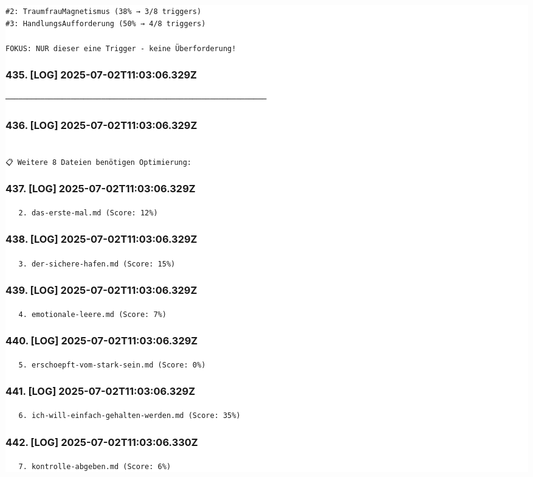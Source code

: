 ```
#2: TraumfrauMagnetismus (38% → 3/8 triggers)
#3: HandlungsAufforderung (50% → 4/8 triggers)

FOKUS: NUR dieser eine Trigger - keine Überforderung!

```

### 435. [LOG] 2025-07-02T11:03:06.329Z

```
────────────────────────────────────────────────────────────
```

### 436. [LOG] 2025-07-02T11:03:06.329Z

```

📋 Weitere 8 Dateien benötigen Optimierung:
```

### 437. [LOG] 2025-07-02T11:03:06.329Z

```
   2. das-erste-mal.md (Score: 12%)
```

### 438. [LOG] 2025-07-02T11:03:06.329Z

```
   3. der-sichere-hafen.md (Score: 15%)
```

### 439. [LOG] 2025-07-02T11:03:06.329Z

```
   4. emotionale-leere.md (Score: 7%)
```

### 440. [LOG] 2025-07-02T11:03:06.329Z

```
   5. erschoepft-vom-stark-sein.md (Score: 0%)
```

### 441. [LOG] 2025-07-02T11:03:06.329Z

```
   6. ich-will-einfach-gehalten-werden.md (Score: 35%)
```

### 442. [LOG] 2025-07-02T11:03:06.330Z

```
   7. kontrolle-abgeben.md (Score: 6%)
```
